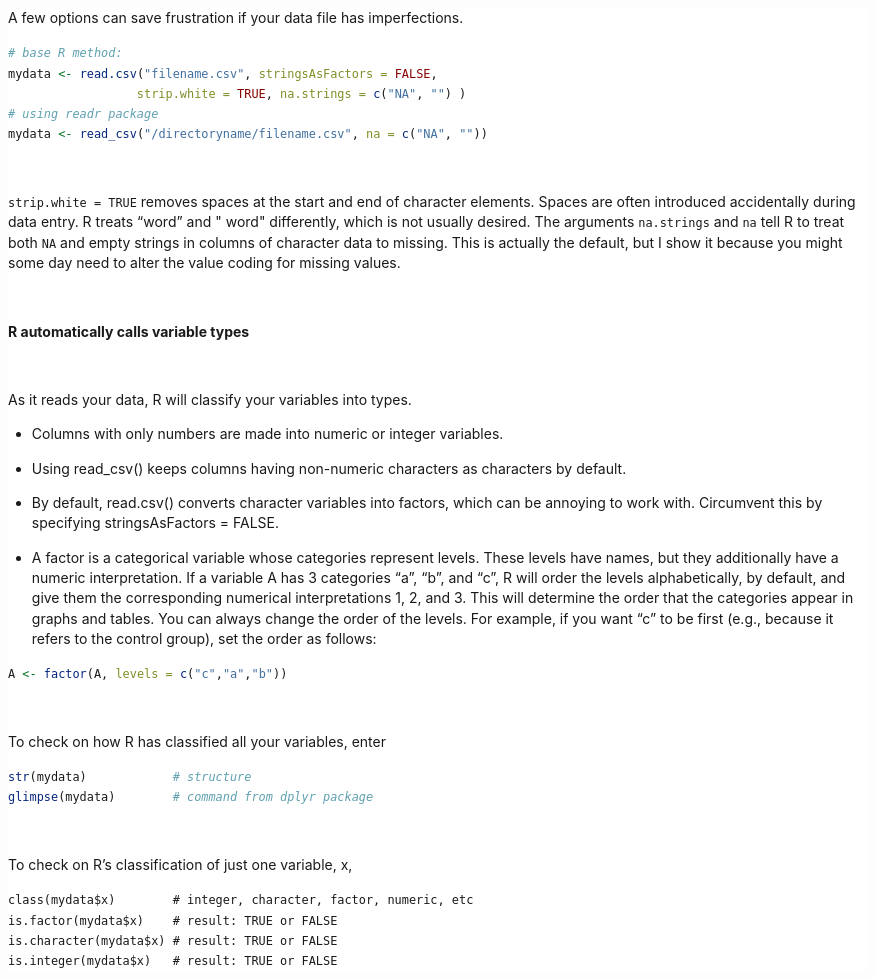 A few options can save frustration if your data file has imperfections.

```r
# base R method:
mydata <- read.csv("filename.csv", stringsAsFactors = FALSE,
                  strip.white = TRUE, na.strings = c("NA", "") )
# using readr package
mydata <- read_csv("/directoryname/filename.csv", na = c("NA", ""))

```
&nbsp;

`strip.white = TRUE` removes spaces at the start and end of character elements. Spaces are often introduced accidentally during data entry. R treats “word” and " word" differently, which is not usually desired. The arguments `na.strings` and `na` tell R to treat both `NA` and empty strings in columns of character data to missing. This is actually the default, but I show it because you might some day need to alter the value coding for missing values.

&nbsp;

**R automatically calls variable types**

&nbsp;

As it reads your data, R will classify your variables into types.

- Columns with only numbers are made into numeric or integer variables.

- Using read_csv() keeps columns having non-numeric characters as characters by default.

- By default, read.csv() converts character variables into factors, which can be annoying to work with. Circumvent this by specifying stringsAsFactors = FALSE.

- A factor is a categorical variable whose categories represent levels. These levels have names, but they additionally have a numeric interpretation. If a variable A has 3 categories “a”, “b”, and “c”, R will order the levels alphabetically, by default, and give them the corresponding numerical interpretations 1, 2, and 3. This will determine the order that the categories appear in graphs and tables. You can always change the order of the levels. For example, if you want “c” to be first (e.g., because it refers to the control group), set the order as follows:

```r
A <- factor(A, levels = c("c","a","b"))
```

&nbsp;

To check on how R has classified all your variables, enter

```r
str(mydata)            # structure
glimpse(mydata)        # command from dplyr package
```

&nbsp;

To check on R’s classification of just one variable, x,

```
class(mydata$x)        # integer, character, factor, numeric, etc
is.factor(mydata$x)    # result: TRUE or FALSE
is.character(mydata$x) # result: TRUE or FALSE
is.integer(mydata$x)   # result: TRUE or FALSE
```

